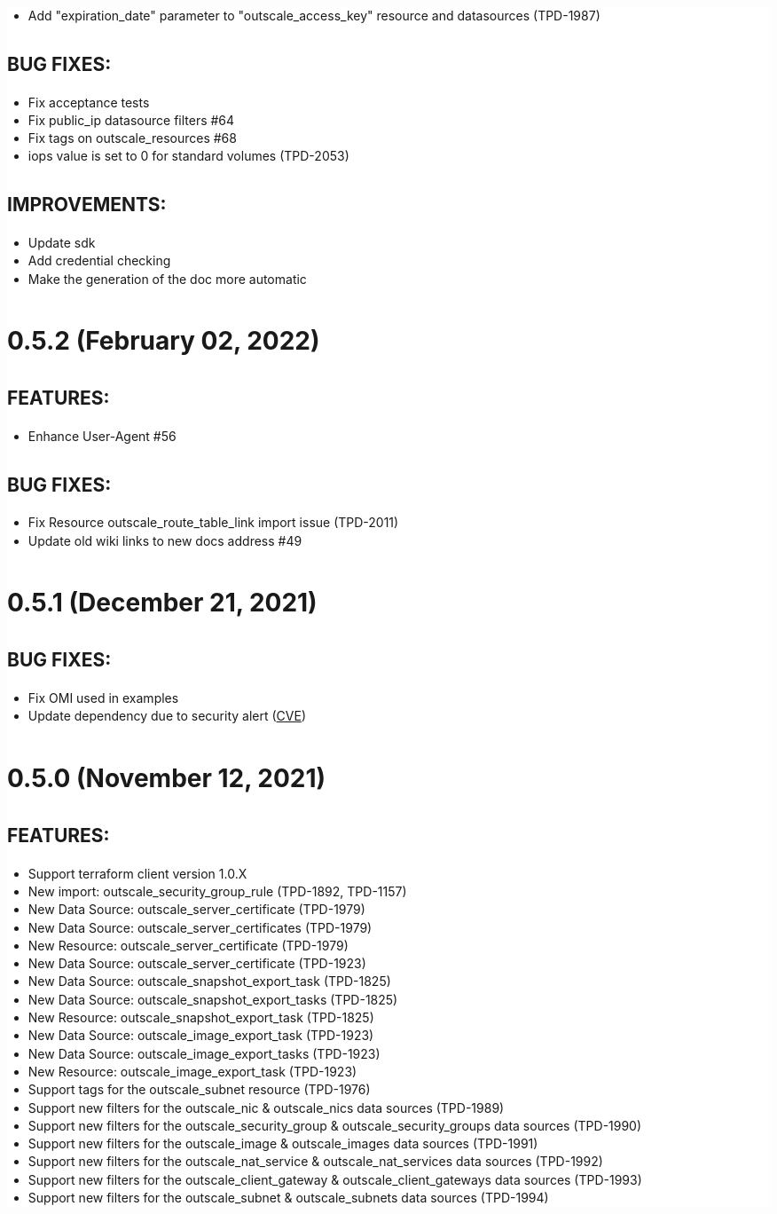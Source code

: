 * Add "expiration_date" parameter to "outscale_access_key" resource and datasources (TPD-1987)

BUG FIXES:
----------

* Fix acceptance tests
* Fix public_ip datasource filters #64
* Fix tags on outscale_resources #68
* iops value is set to 0 for standard volumes (TPD-2053)

IMPROVEMENTS:
-----------

* Update sdk
* Add credential checking
* Make the generation of the doc more automatic

0.5.2 (February 02, 2022)
========================

FEATURES:
---------

* Enhance User-Agent #56

BUG FIXES:
----------

* Fix Resource outscale_route_table_link import issue (TPD-2011)
* Update old wiki links to new docs address #49

0.5.1 (December 21, 2021)
========================

BUG FIXES:
----------

* Fix OMI used in examples
* Update dependency due to security alert ([CVE](https://github.com/advisories/GHSA-25xm-hr59-7c27))

0.5.0 (November 12, 2021)
========================

FEATURES:
---------

* Support terraform client version 1.0.X
* New import: outscale_security_group_rule (TPD-1892, TPD-1157)
* New Data Source: outscale_server_certificate (TPD-1979)
* New Data Source: outscale_server_certificates (TPD-1979)
* New Resource: outscale_server_certificate (TPD-1979)
* New Data Source: outscale_server_certificate (TPD-1923)
* New Data Source: outscale_snapshot_export_task (TPD-1825)
* New Data Source: outscale_snapshot_export_tasks (TPD-1825)
* New Resource: outscale_snapshot_export_task (TPD-1825)
* New Data Source: outscale_image_export_task (TPD-1923)
* New Data Source: outscale_image_export_tasks (TPD-1923)
* New Resource: outscale_image_export_task (TPD-1923)
* Support tags for the outscale_subnet resource (TPD-1976)
* Support new filters for the outscale_nic & outscale_nics data sources (TPD-1989)
* Support new filters for the outscale_security_group & outscale_security_groups data sources (TPD-1990)
* Support new filters for the outscale_image & outscale_images data sources (TPD-1991)
* Support new filters for the outscale_nat_service & outscale_nat_services data sources (TPD-1992)
* Support new filters for the outscale_client_gateway & outscale_client_gateways data sources (TPD-1993)
* Support new filters for the outscale_subnet & outscale_subnets data sources (TPD-1994)